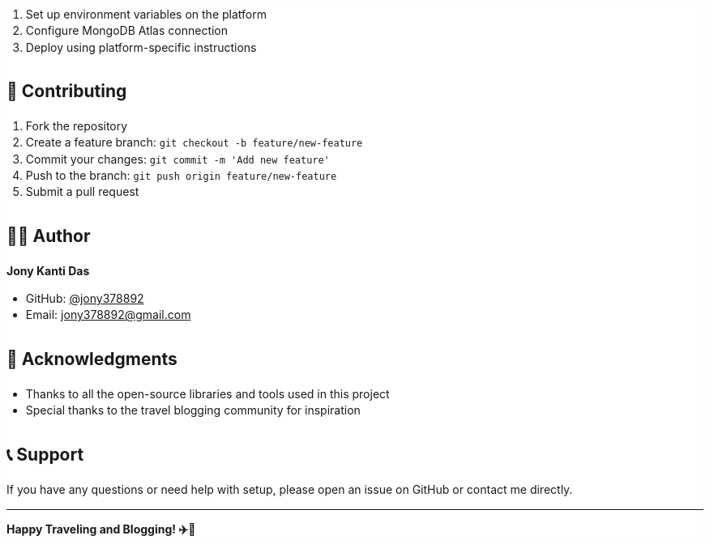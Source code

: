 1. Set up environment variables on the platform
2. Configure MongoDB Atlas connection
3. Deploy using platform-specific instructions

## 🤝 Contributing

1. Fork the repository
2. Create a feature branch: `git checkout -b feature/new-feature`
3. Commit your changes: `git commit -m 'Add new feature'`
4. Push to the branch: `git push origin feature/new-feature`
5. Submit a pull request

## 👨‍💻 Author

**Jony Kanti Das**

- GitHub: [@jony378892](https://github.com/jony378892)
- Email: jony378892@gmail.com

## 🙏 Acknowledgments

- Thanks to all the open-source libraries and tools used in this project
- Special thanks to the travel blogging community for inspiration

## 📞 Support

If you have any questions or need help with setup, please open an issue on GitHub or contact me directly.

---

**Happy Traveling and Blogging! ✈️📝**
